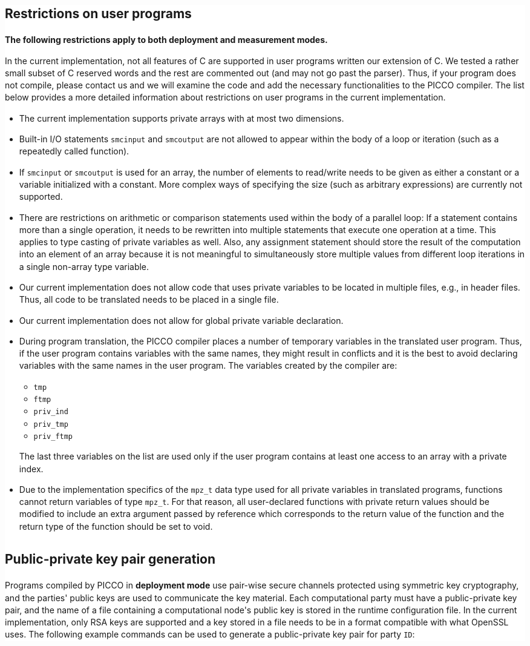 ## Restrictions on user programs

**The following restrictions apply to both deployment and measurement modes.**

In the current implementation, not all features of C are supported in user programs written our extension of C. We tested a rather small subset of C reserved words and the rest are commented out (and may not go past the parser). Thus, if your program does not compile, please contact us and we will examine the code and add the necessary functionalities to the PICCO compiler. The list below provides a more detailed information about restrictions on user programs in the current implementation.

- The current implementation supports private arrays with at most two dimensions.
- Built-in I/O statements `smcinput` and `smcoutput` are not allowed to appear within the body of a loop or iteration (such as a repeatedly called function).
- If `smcinput` or `smcoutput` is used for an array, the number of elements to read/write needs to be given as either a constant or a variable initialized with a constant. More complex ways of specifying the size (such as arbitrary expressions) are currently not supported.
- There are restrictions on arithmetic or comparison statements used within the body of a parallel loop: If a statement contains more than a single operation, it needs to be rewritten into multiple statements that execute one operation at a time. This applies to type casting of private variables as well. 
  Also, any assignment statement should store the result of the computation into an element of an array because it is not meaningful to simultaneously store multiple values from different loop iterations in a single non-array type variable.
 
- Our current implementation does not allow code that uses private variables to be located in multiple files, e.g., in header files. Thus, all code to be translated needs to be placed in a single file.
- Our current implementation does not allow for global private variable declaration. 
- During program translation, the PICCO compiler places a number of temporary variables in the translated user program. Thus, if the user program contains variables with the same names, they might result in conflicts and it is the best to avoid declaring variables with the same names in the user program. The variables created by the compiler are: 

  - `tmp`
  - `ftmp`
  - `priv_ind`
  - `priv_tmp`
  - `priv_ftmp`

  The last three variables on the list are used only if the user program contains at least one access to an array with a private index.

- Due to the implementation specifics of the `mpz_t` data type used for all private variables in translated programs, functions cannot return variables of type `mpz_t`. For that reason, all user-declared functions with private return values should be modified to include an extra argument passed by reference which corresponds to the return value of the function and the return type of the function should be set to void.


## Public-private key pair generation

Programs compiled by PICCO in **deployment mode** use pair-wise secure channels protected using symmetric key cryptography, and the parties' public keys are used to communicate the key material. Each computational party must have a public-private key pair, and the name of a file containing a computational node's public key is stored in the runtime configuration file. In the current implementation, only RSA keys are supported and a key stored in a file needs to be in a format compatible with what OpenSSL uses. The following example commands can be used to generate a public-private key pair for party `ID`:
